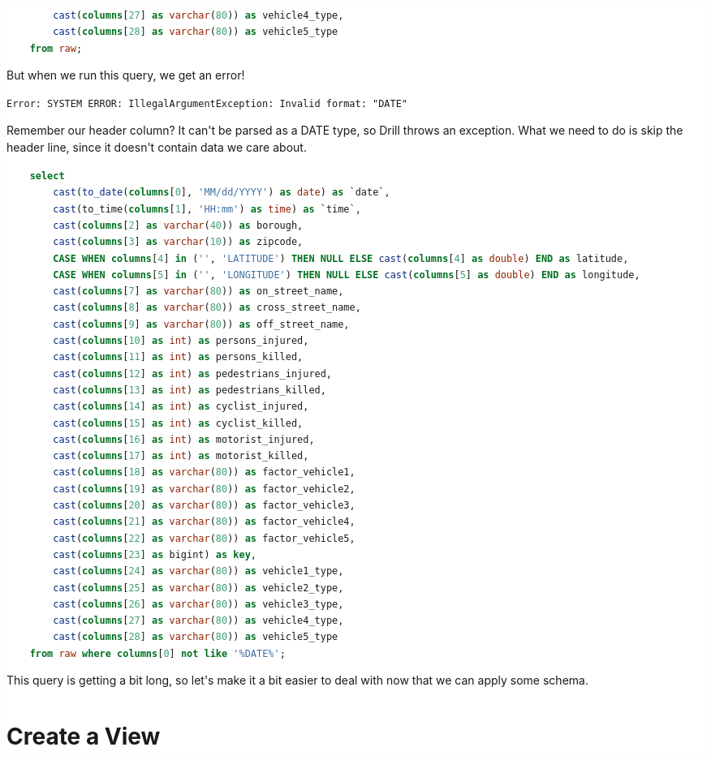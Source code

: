 ```sql
        cast(columns[27] as varchar(80)) as vehicle4_type,
        cast(columns[28] as varchar(80)) as vehicle5_type
    from raw;
```

But when we run this query, we get an error!

```
Error: SYSTEM ERROR: IllegalArgumentException: Invalid format: "DATE"
```

Remember our header column? It can't be parsed as a DATE type, so Drill throws an exception. What we need to do is skip the header line, since it doesn't contain data we care about.

```sql
    select 
        cast(to_date(columns[0], 'MM/dd/YYYY') as date) as `date`,
        cast(to_time(columns[1], 'HH:mm') as time) as `time`,
        cast(columns[2] as varchar(40)) as borough,
        cast(columns[3] as varchar(10)) as zipcode,
        CASE WHEN columns[4] in ('', 'LATITUDE') THEN NULL ELSE cast(columns[4] as double) END as latitude,
        CASE WHEN columns[5] in ('', 'LONGITUDE') THEN NULL ELSE cast(columns[5] as double) END as longitude,
        cast(columns[7] as varchar(80)) as on_street_name,
        cast(columns[8] as varchar(80)) as cross_street_name,
        cast(columns[9] as varchar(80)) as off_street_name,
        cast(columns[10] as int) as persons_injured,
        cast(columns[11] as int) as persons_killed,
        cast(columns[12] as int) as pedestrians_injured,
        cast(columns[13] as int) as pedestrians_killed,
        cast(columns[14] as int) as cyclist_injured,
        cast(columns[15] as int) as cyclist_killed,
        cast(columns[16] as int) as motorist_injured,
        cast(columns[17] as int) as motorist_killed,
        cast(columns[18] as varchar(80)) as factor_vehicle1,
        cast(columns[19] as varchar(80)) as factor_vehicle2,
        cast(columns[20] as varchar(80)) as factor_vehicle3,
        cast(columns[21] as varchar(80)) as factor_vehicle4,
        cast(columns[22] as varchar(80)) as factor_vehicle5,
        cast(columns[23] as bigint) as key,
        cast(columns[24] as varchar(80)) as vehicle1_type,
        cast(columns[25] as varchar(80)) as vehicle2_type,
        cast(columns[26] as varchar(80)) as vehicle3_type,
        cast(columns[27] as varchar(80)) as vehicle4_type,
        cast(columns[28] as varchar(80)) as vehicle5_type
    from raw where columns[0] not like '%DATE%';
```

This query is getting a bit long, so let's make it a bit easier to deal with now that we can apply some schema.

# Create a View
